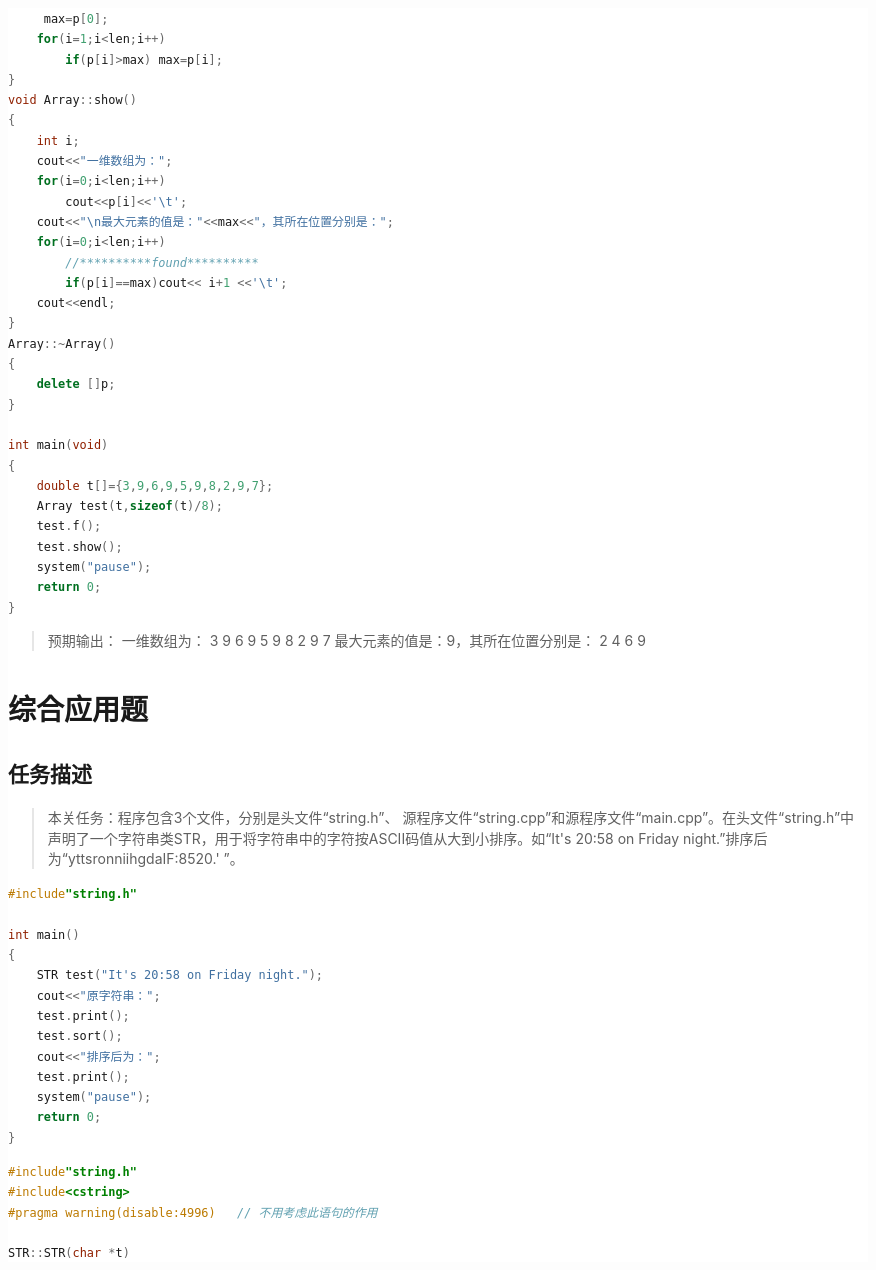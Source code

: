 ```cpp
	 max=p[0];   
	for(i=1;i<len;i++)
		if(p[i]>max) max=p[i];
}
void Array::show()
{
	int i;
	cout<<"一维数组为：";
	for(i=0;i<len;i++)
		cout<<p[i]<<'\t';
	cout<<"\n最大元素的值是："<<max<<"，其所在位置分别是：";
	for(i=0;i<len;i++)
		//**********found**********
		if(p[i]==max)cout<< i+1 <<'\t';
	cout<<endl;
}
Array::~Array()
{
    delete []p;
}

int main(void)
{
	double t[]={3,9,6,9,5,9,8,2,9,7};
	Array test(t,sizeof(t)/8);
	test.f();
	test.show();
	system("pause");
	return 0;
}
``` 

>预期输出：
一维数组为： 3  9  6  9  5  9  8  2  9  7
最大元素的值是：9，其所在位置分别是： 2  4  6  9

# 综合应用题

## 任务描述
>本关任务：程序包含3个文件，分别是头文件“string.h”、 源程序文件“string.cpp”和源程序文件“main.cpp”。在头文件“string.h”中声明了一个字符串类STR，用于将字符串中的字符按ASCII码值从大到小排序。如“It's 20:58 on Friday night.”排序后为“yttsronniihgdaIF:8520.'   ”。    

```cpp
#include"string.h"

int main()
{
	STR test("It's 20:58 on Friday night.");
	cout<<"原字符串：";
	test.print();
	test.sort();
	cout<<"排序后为：";
	test.print();
	system("pause");
	return 0;
}
```
```cpp
#include"string.h"
#include<cstring>
#pragma warning(disable:4996) 	// 不用考虑此语句的作用

STR::STR(char *t)
```